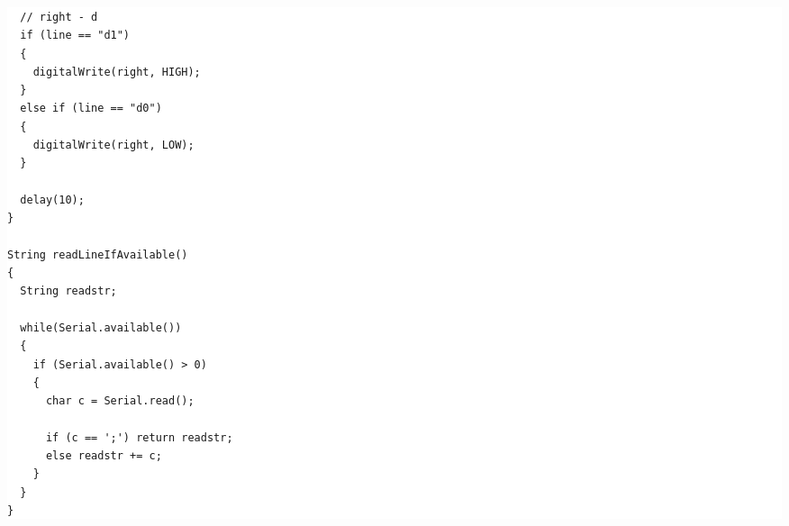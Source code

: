       // right - d
      if (line == "d1") 
      {
        digitalWrite(right, HIGH);
      } 
      else if (line == "d0") 
      {
        digitalWrite(right, LOW);
      }  
       
      delay(10);
    }
     
    String readLineIfAvailable()
    {
      String readstr;
       
      while(Serial.available())
      {
        if (Serial.available() > 0)
        {
          char c = Serial.read();
     
          if (c == ';') return readstr;
          else readstr += c;
        }
      }
    }